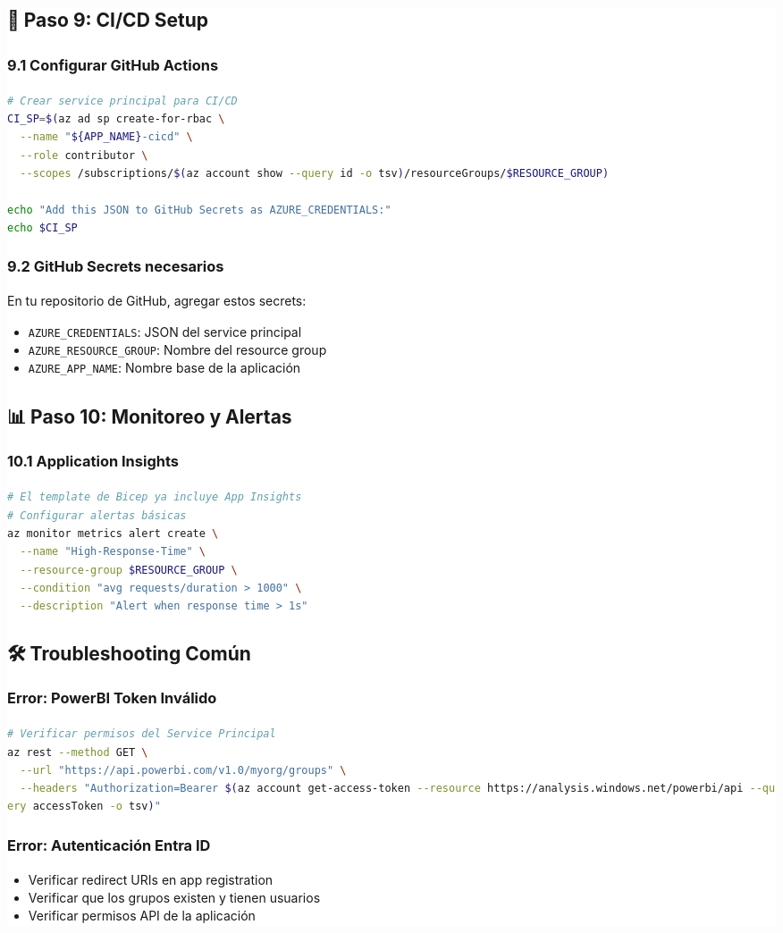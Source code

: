 ## 🔄 Paso 9: CI/CD Setup

### 9.1 Configurar GitHub Actions
```bash
# Crear service principal para CI/CD
CI_SP=$(az ad sp create-for-rbac \
  --name "${APP_NAME}-cicd" \
  --role contributor \
  --scopes /subscriptions/$(az account show --query id -o tsv)/resourceGroups/$RESOURCE_GROUP)

echo "Add this JSON to GitHub Secrets as AZURE_CREDENTIALS:"
echo $CI_SP
```

### 9.2 GitHub Secrets necesarios
En tu repositorio de GitHub, agregar estos secrets:
- `AZURE_CREDENTIALS`: JSON del service principal
- `AZURE_RESOURCE_GROUP`: Nombre del resource group
- `AZURE_APP_NAME`: Nombre base de la aplicación

## 📊 Paso 10: Monitoreo y Alertas

### 10.1 Application Insights
```bash
# El template de Bicep ya incluye App Insights
# Configurar alertas básicas
az monitor metrics alert create \
  --name "High-Response-Time" \
  --resource-group $RESOURCE_GROUP \
  --condition "avg requests/duration > 1000" \
  --description "Alert when response time > 1s"
```

## 🛠️ Troubleshooting Común

### Error: PowerBI Token Inválido
```bash
# Verificar permisos del Service Principal
az rest --method GET \
  --url "https://api.powerbi.com/v1.0/myorg/groups" \
  --headers "Authorization=Bearer $(az account get-access-token --resource https://analysis.windows.net/powerbi/api --query accessToken -o tsv)"
```

### Error: Autenticación Entra ID
- Verificar redirect URIs en app registration
- Verificar que los grupos existen y tienen usuarios
- Verificar permisos API de la aplicación
